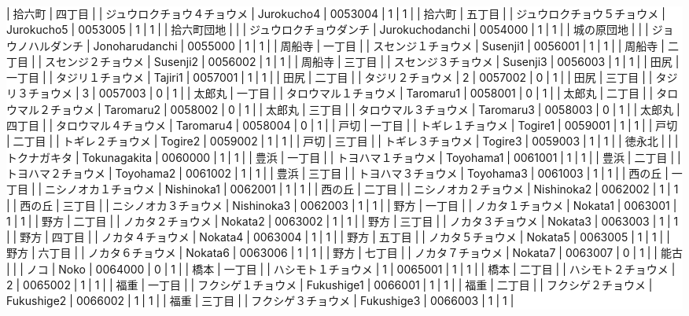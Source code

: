 | 拾六町 | 四丁目 |  | ジュウロクチョウ４チョウメ | Jurokucho4 | 0053004 | 1 | 1 |
| 拾六町 | 五丁目 |  | ジュウロクチョウ５チョウメ | Jurokucho5 | 0053005 | 1 | 1 |
| 拾六町団地 |  |  | ジュウロクチョウダンチ | Jurokuchodanchi | 0054000 | 1 | 1 |
| 城の原団地 |  |  | ジョウノハルダンチ | Jonoharudanchi | 0055000 | 1 | 1 |
| 周船寺 | 一丁目 |  | スセンジ１チョウメ | Susenji1 | 0056001 | 1 | 1 |
| 周船寺 | 二丁目 |  | スセンジ２チョウメ | Susenji2 | 0056002 | 1 | 1 |
| 周船寺 | 三丁目 |  | スセンジ３チョウメ | Susenji3 | 0056003 | 1 | 1 |
| 田尻 | 一丁目 |  | タジリ１チョウメ | Tajiri1 | 0057001 | 1 | 1 |
| 田尻 | 二丁目 |  | タジリ２チョウメ | 2 | 0057002 | 0 | 1 |
| 田尻 | 三丁目 |  | タジリ３チョウメ | 3 | 0057003 | 0 | 1 |
| 太郎丸 | 一丁目 |  | タロウマル１チョウメ | Taromaru1 | 0058001 | 0 | 1 |
| 太郎丸 | 二丁目 |  | タロウマル２チョウメ | Taromaru2 | 0058002 | 0 | 1 |
| 太郎丸 | 三丁目 |  | タロウマル３チョウメ | Taromaru3 | 0058003 | 0 | 1 |
| 太郎丸 | 四丁目 |  | タロウマル４チョウメ | Taromaru4 | 0058004 | 0 | 1 |
| 戸切 | 一丁目 |  | トギレ１チョウメ | Togire1 | 0059001 | 1 | 1 |
| 戸切 | 二丁目 |  | トギレ２チョウメ | Togire2 | 0059002 | 1 | 1 |
| 戸切 | 三丁目 |  | トギレ３チョウメ | Togire3 | 0059003 | 1 | 1 |
| 徳永北 |  |  | トクナガキタ | Tokunagakita | 0060000 | 1 | 1 |
| 豊浜 | 一丁目 |  | トヨハマ１チョウメ | Toyohama1 | 0061001 | 1 | 1 |
| 豊浜 | 二丁目 |  | トヨハマ２チョウメ | Toyohama2 | 0061002 | 1 | 1 |
| 豊浜 | 三丁目 |  | トヨハマ３チョウメ | Toyohama3 | 0061003 | 1 | 1 |
| 西の丘 | 一丁目 |  | ニシノオカ１チョウメ | Nishinoka1 | 0062001 | 1 | 1 |
| 西の丘 | 二丁目 |  | ニシノオカ２チョウメ | Nishinoka2 | 0062002 | 1 | 1 |
| 西の丘 | 三丁目 |  | ニシノオカ３チョウメ | Nishinoka3 | 0062003 | 1 | 1 |
| 野方 | 一丁目 |  | ノカタ１チョウメ | Nokata1 | 0063001 | 1 | 1 |
| 野方 | 二丁目 |  | ノカタ２チョウメ | Nokata2 | 0063002 | 1 | 1 |
| 野方 | 三丁目 |  | ノカタ３チョウメ | Nokata3 | 0063003 | 1 | 1 |
| 野方 | 四丁目 |  | ノカタ４チョウメ | Nokata4 | 0063004 | 1 | 1 |
| 野方 | 五丁目 |  | ノカタ５チョウメ | Nokata5 | 0063005 | 1 | 1 |
| 野方 | 六丁目 |  | ノカタ６チョウメ | Nokata6 | 0063006 | 1 | 1 |
| 野方 | 七丁目 |  | ノカタ７チョウメ | Nokata7 | 0063007 | 0 | 1 |
| 能古 |  |  | ノコ | Noko | 0064000 | 0 | 1 |
| 橋本 | 一丁目 |  | ハシモト１チョウメ | 1 | 0065001 | 1 | 1 |
| 橋本 | 二丁目 |  | ハシモト２チョウメ | 2 | 0065002 | 1 | 1 |
| 福重 | 一丁目 |  | フクシゲ１チョウメ | Fukushige1 | 0066001 | 1 | 1 |
| 福重 | 二丁目 |  | フクシゲ２チョウメ | Fukushige2 | 0066002 | 1 | 1 |
| 福重 | 三丁目 |  | フクシゲ３チョウメ | Fukushige3 | 0066003 | 1 | 1 |